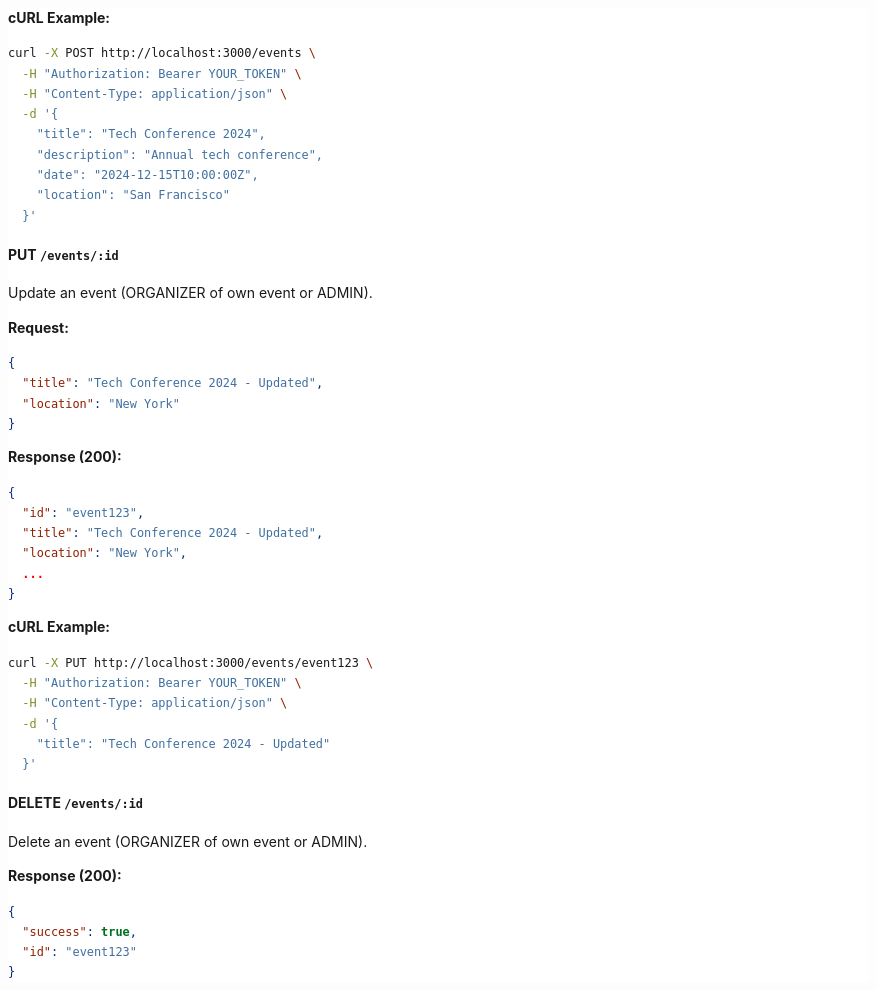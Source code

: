 **cURL Example:**
```bash
curl -X POST http://localhost:3000/events \
  -H "Authorization: Bearer YOUR_TOKEN" \
  -H "Content-Type: application/json" \
  -d '{
    "title": "Tech Conference 2024",
    "description": "Annual tech conference",
    "date": "2024-12-15T10:00:00Z",
    "location": "San Francisco"
  }'
```

#### PUT `/events/:id`
Update an event (ORGANIZER of own event or ADMIN).

**Request:**
```json
{
  "title": "Tech Conference 2024 - Updated",
  "location": "New York"
}
```

**Response (200):**
```json
{
  "id": "event123",
  "title": "Tech Conference 2024 - Updated",
  "location": "New York",
  ...
}
```

**cURL Example:**
```bash
curl -X PUT http://localhost:3000/events/event123 \
  -H "Authorization: Bearer YOUR_TOKEN" \
  -H "Content-Type: application/json" \
  -d '{
    "title": "Tech Conference 2024 - Updated"
  }'
```

#### DELETE `/events/:id`
Delete an event (ORGANIZER of own event or ADMIN).

**Response (200):**
```json
{
  "success": true,
  "id": "event123"
}
```
